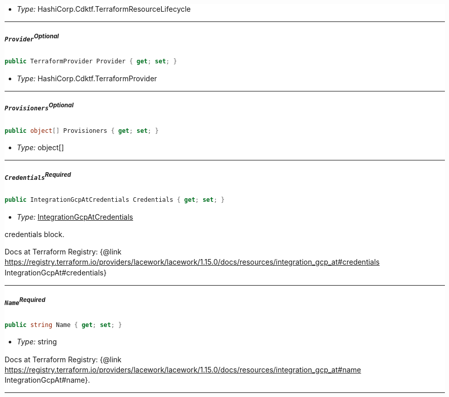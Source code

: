 - *Type:* HashiCorp.Cdktf.TerraformResourceLifecycle

---

##### `Provider`<sup>Optional</sup> <a name="Provider" id="rhizo-co-terraform-provider-lacework.integrationGcpAt.IntegrationGcpAtConfig.property.provider"></a>

```csharp
public TerraformProvider Provider { get; set; }
```

- *Type:* HashiCorp.Cdktf.TerraformProvider

---

##### `Provisioners`<sup>Optional</sup> <a name="Provisioners" id="rhizo-co-terraform-provider-lacework.integrationGcpAt.IntegrationGcpAtConfig.property.provisioners"></a>

```csharp
public object[] Provisioners { get; set; }
```

- *Type:* object[]

---

##### `Credentials`<sup>Required</sup> <a name="Credentials" id="rhizo-co-terraform-provider-lacework.integrationGcpAt.IntegrationGcpAtConfig.property.credentials"></a>

```csharp
public IntegrationGcpAtCredentials Credentials { get; set; }
```

- *Type:* <a href="#rhizo-co-terraform-provider-lacework.integrationGcpAt.IntegrationGcpAtCredentials">IntegrationGcpAtCredentials</a>

credentials block.

Docs at Terraform Registry: {@link https://registry.terraform.io/providers/lacework/lacework/1.15.0/docs/resources/integration_gcp_at#credentials IntegrationGcpAt#credentials}

---

##### `Name`<sup>Required</sup> <a name="Name" id="rhizo-co-terraform-provider-lacework.integrationGcpAt.IntegrationGcpAtConfig.property.name"></a>

```csharp
public string Name { get; set; }
```

- *Type:* string

Docs at Terraform Registry: {@link https://registry.terraform.io/providers/lacework/lacework/1.15.0/docs/resources/integration_gcp_at#name IntegrationGcpAt#name}.

---

